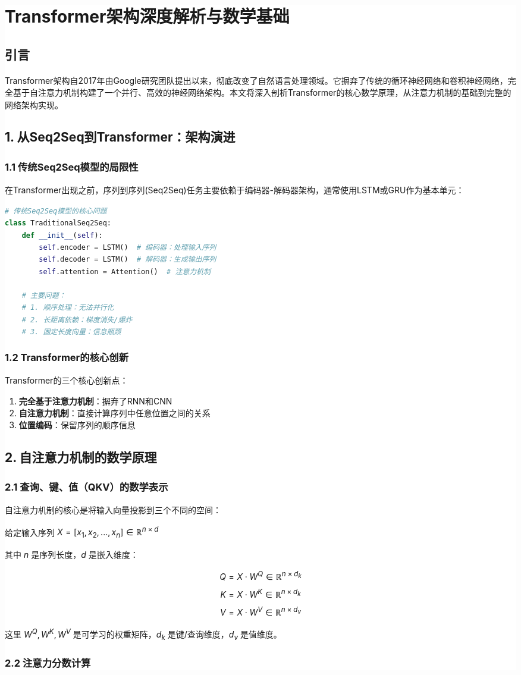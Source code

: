 # Transformer架构深度解析与数学基础

## 引言

Transformer架构自2017年由Google研究团队提出以来，彻底改变了自然语言处理领域。它摒弃了传统的循环神经网络和卷积神经网络，完全基于自注意力机制构建了一个并行、高效的神经网络架构。本文将深入剖析Transformer的核心数学原理，从注意力机制的基础到完整的网络架构实现。

## 1. 从Seq2Seq到Transformer：架构演进

### 1.1 传统Seq2Seq模型的局限性

在Transformer出现之前，序列到序列(Seq2Seq)任务主要依赖于编码器-解码器架构，通常使用LSTM或GRU作为基本单元：

```python
# 传统Seq2Seq模型的核心问题
class TraditionalSeq2Seq:
    def __init__(self):
        self.encoder = LSTM()  # 编码器：处理输入序列
        self.decoder = LSTM()  # 解码器：生成输出序列
        self.attention = Attention()  # 注意力机制

    # 主要问题：
    # 1. 顺序处理：无法并行化
    # 2. 长距离依赖：梯度消失/爆炸
    # 3. 固定长度向量：信息瓶颈
```

### 1.2 Transformer的核心创新

Transformer的三个核心创新点：

1. **完全基于注意力机制**：摒弃了RNN和CNN
2. **自注意力机制**：直接计算序列中任意位置之间的关系
3. **位置编码**：保留序列的顺序信息

## 2. 自注意力机制的数学原理

### 2.1 查询、键、值（QKV）的数学表示

自注意力机制的核心是将输入向量投影到三个不同的空间：

给定输入序列 $X = [x_1, x_2, ..., x_n] \in \mathbb{R}^{n \times d}$

其中 $n$ 是序列长度，$d$ 是嵌入维度：

$$Q = X \cdot W^Q \in \mathbb{R}^{n \times d_k}$$
$$K = X \cdot W^K \in \mathbb{R}^{n \times d_k}$$
$$V = X \cdot W^V \in \mathbb{R}^{n \times d_v}$$

这里 $W^Q, W^K, W^V$ 是可学习的权重矩阵，$d_k$ 是键/查询维度，$d_v$ 是值维度。

### 2.2 注意力分数计算
